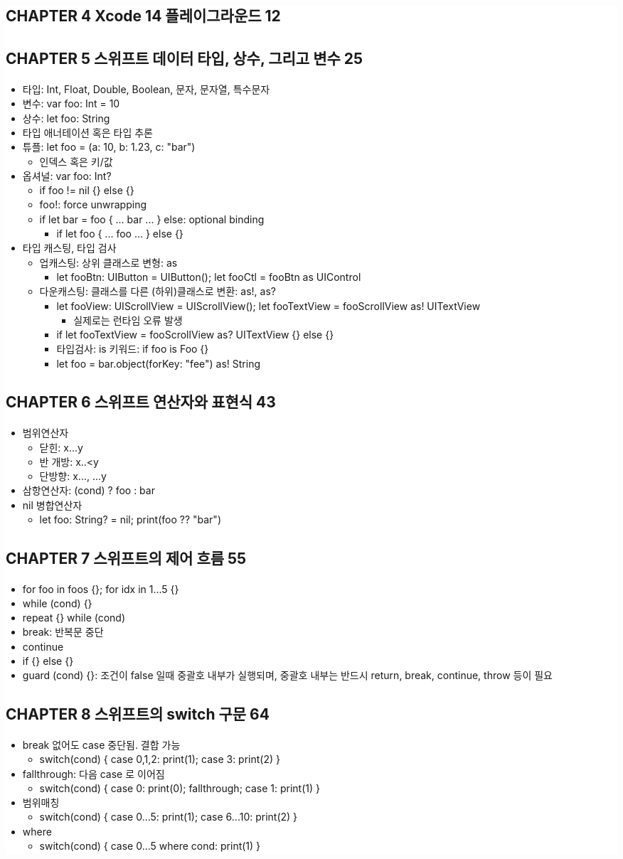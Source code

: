 ## CHAPTER 4 Xcode 14 플레이그라운드 12


## CHAPTER 5 스위프트 데이터 타입, 상수, 그리고 변수 25
* 타입: Int, Float, Double, Boolean, 문자, 문자열, 특수문자
* 변수: var foo: Int = 10
* 상수: let foo: String
* 타입 애너테이션 혹은 타입 추론
* 튜플: let foo = (a: 10, b: 1.23, c: "bar")
  * 인덱스 혹은 키/값
* 옵셔널: var foo: Int?
  * if foo != nil {} else {}
  * foo!: force unwrapping
  * if let bar = foo { ... bar ... } else: optional binding
    * if let foo { ... foo ... } else {}
* 타입 캐스팅, 타입 검사
  * 업캐스팅: 상위 클래스로 변형: as
    * let fooBtn: UIButton = UIButton(); let fooCtl = fooBtn as UIControl
  * 다운캐스팅: 클래스를 다른 (하위)클래스로 변환: as!, as?
    * let fooView: UIScrollView = UIScrollView(); let fooTextView = fooScrollView as! UITextView
      * 실제로는 런타임 오류 발생
    * if let fooTextView = fooScrollView as? UITextView {} else {}
    * 타입검사: is 키워드: if foo is Foo {}
    * let foo = bar.object(forKey: "fee") as! String


## CHAPTER 6 스위프트 연산자와 표현식 43
* 범위연산자
  * 닫힌: x...y
  * 반 개방: x..<y
  * 단방향: x..., ...y
* 삼항연산자: (cond) ? foo : bar
* nil 병합연산자
  * let foo: String? = nil; print(foo ?? "bar")


## CHAPTER 7 스위프트의 제어 흐름 55
* for foo in foos {}; for idx in 1...5 {}
* while (cond) {}
* repeat {} while (cond)
* break: 반복문 중단
* continue
* if {} else {}
* guard (cond) {}: 조건이 false 일때 중괄호 내부가 실행되며, 중괄호 내부는 반드시 return, break, continue, throw 등이 필요


## CHAPTER 8 스위프트의 switch 구문 64
* break 없어도 case 중단됨. 결합 가능
  * switch(cond) { case 0,1,2: print(1); case 3: print(2) }
* fallthrough: 다음 case 로 이어짐
  * switch(cond) { case 0: print(0); fallthrough; case 1: print(1) }
* 범위매칭
  * switch(cond) { case 0...5: print(1); case 6...10: print(2) }
* where
  * switch(cond) { case 0...5 where cond: print(1) }
